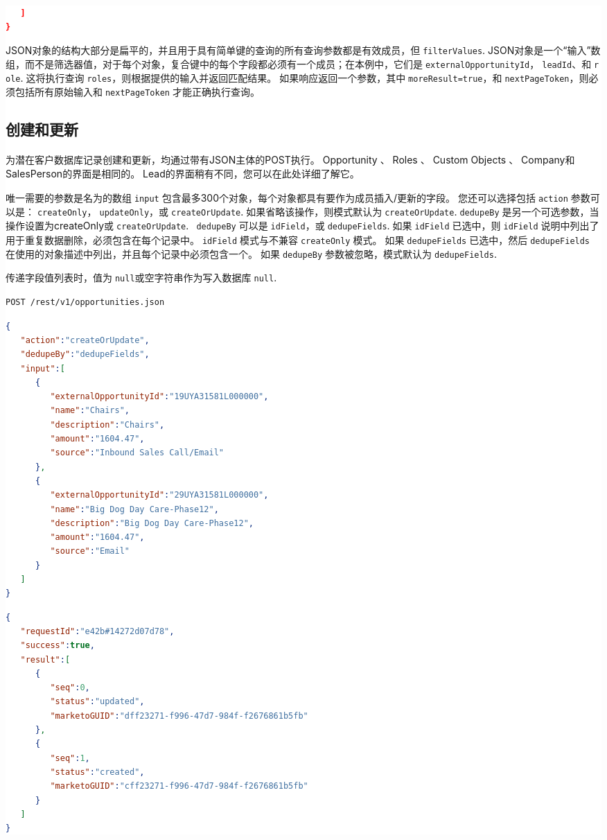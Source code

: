 ```json
   ]
}
```

JSON对象的结构大部分是扁平的，并且用于具有简单键的查询的所有查询参数都是有效成员，但 `filterValues`. JSON对象是一个“输入”数组，而不是筛选器值，对于每个对象，复合键中的每个字段都必须有一个成员；在本例中，它们是 `externalOpportunityId`， `leadId`、和 `role`. 这将执行查询 `roles`，则根据提供的输入并返回匹配结果。 如果响应返回一个参数，其中 `moreResult=true`，和 `nextPageToken`，则必须包括所有原始输入和 `nextPageToken` 才能正确执行查询。

## 创建和更新

为潜在客户数据库记录创建和更新，均通过带有JSON主体的POST执行。 Opportunity 、 Roles 、 Custom Objects 、 Company和SalesPerson的界面是相同的。 Lead的界面稍有不同，您可以在此处详细了解它。

唯一需要的参数是名为的数组 `input` 包含最多300个对象，每个对象都具有要作为成员插入/更新的字段。 您还可以选择包括 `action` 参数可以是： `createOnly`， `updateOnly`，或 `createOrUpdate`. 如果省略该操作，则模式默认为 `createOrUpdate`. `dedupeBy` 是另一个可选参数，当操作设置为createOnly或 `createOrUpdate`. ` dedupeBy` 可以是 `idField`，或 `dedupeFields`. 如果 `idField` 已选中，则 `idField` 说明中列出了用于重复数据删除，必须包含在每个记录中。 `idField` 模式与不兼容 `createOnly` 模式。 如果 `dedupeFields` 已选中，然后 `dedupeFields` 在使用的对象描述中列出，并且每个记录中必须包含一个。 如果 `dedupeBy` 参数被忽略，模式默认为 `dedupeFields`.

传递字段值列表时，值为 `null`或空字符串作为写入数据库 `null`.

```
POST /rest/v1/opportunities.json
```

```json
{  
   "action":"createOrUpdate",
   "dedupeBy":"dedupeFields",
   "input":[  
      {  
         "externalOpportunityId":"19UYA31581L000000",
         "name":"Chairs",
         "description":"Chairs",
         "amount":"1604.47",
         "source":"Inbound Sales Call/Email"
      },
      {  
         "externalOpportunityId":"29UYA31581L000000",
         "name":"Big Dog Day Care-Phase12",
         "description":"Big Dog Day Care-Phase12",
         "amount":"1604.47",
         "source":"Email"
      }
   ]
}
```

```json
{  
   "requestId":"e42b#14272d07d78",
   "success":true,
   "result":[  
      {  
         "seq":0,
         "status":"updated",
         "marketoGUID":"dff23271-f996-47d7-984f-f2676861b5fb"
      },
      {  
         "seq":1,
         "status":"created",
         "marketoGUID":"cff23271-f996-47d7-984f-f2676861b5fb"
      }
   ]
}
```
